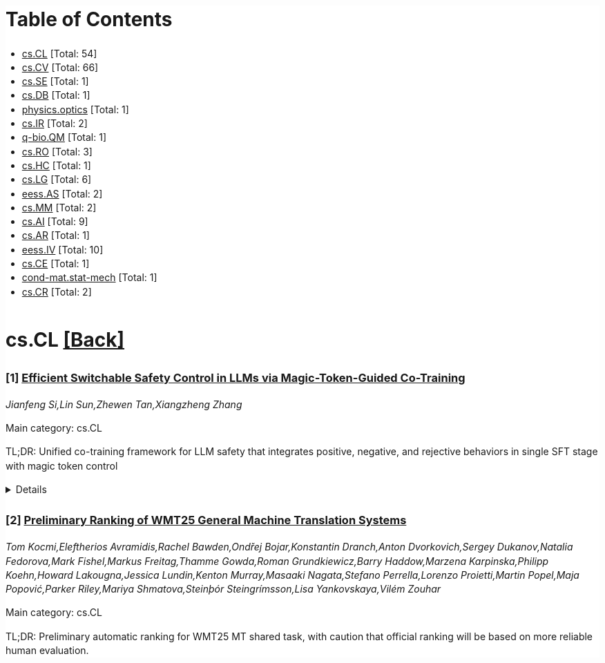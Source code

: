 <div id=toc></div>

# Table of Contents

- [cs.CL](#cs.CL) [Total: 54]
- [cs.CV](#cs.CV) [Total: 66]
- [cs.SE](#cs.SE) [Total: 1]
- [cs.DB](#cs.DB) [Total: 1]
- [physics.optics](#physics.optics) [Total: 1]
- [cs.IR](#cs.IR) [Total: 2]
- [q-bio.QM](#q-bio.QM) [Total: 1]
- [cs.RO](#cs.RO) [Total: 3]
- [cs.HC](#cs.HC) [Total: 1]
- [cs.LG](#cs.LG) [Total: 6]
- [eess.AS](#eess.AS) [Total: 2]
- [cs.MM](#cs.MM) [Total: 2]
- [cs.AI](#cs.AI) [Total: 9]
- [cs.AR](#cs.AR) [Total: 1]
- [eess.IV](#eess.IV) [Total: 10]
- [cs.CE](#cs.CE) [Total: 1]
- [cond-mat.stat-mech](#cond-mat.stat-mech) [Total: 1]
- [cs.CR](#cs.CR) [Total: 2]


<div id='cs.CL'></div>

# cs.CL [[Back]](#toc)

### [1] [Efficient Switchable Safety Control in LLMs via Magic-Token-Guided Co-Training](https://arxiv.org/abs/2508.14904)
*Jianfeng Si,Lin Sun,Zhewen Tan,Xiangzheng Zhang*

Main category: cs.CL

TL;DR: Unified co-training framework for LLM safety that integrates positive, negative, and rejective behaviors in single SFT stage with magic token control


<details><summary>Details</summary></details>


### [2] [Preliminary Ranking of WMT25 General Machine Translation Systems](https://arxiv.org/abs/2508.14909)
*Tom Kocmi,Eleftherios Avramidis,Rachel Bawden,Ondřej Bojar,Konstantin Dranch,Anton Dvorkovich,Sergey Dukanov,Natalia Fedorova,Mark Fishel,Markus Freitag,Thamme Gowda,Roman Grundkiewicz,Barry Haddow,Marzena Karpinska,Philipp Koehn,Howard Lakougna,Jessica Lundin,Kenton Murray,Masaaki Nagata,Stefano Perrella,Lorenzo Proietti,Martin Popel,Maja Popović,Parker Riley,Mariya Shmatova,Steinþór Steingrímsson,Lisa Yankovskaya,Vilém Zouhar*

Main category: cs.CL

TL;DR: Preliminary automatic ranking for WMT25 MT shared task, with caution that official ranking will be based on more reliable human evaluation.
